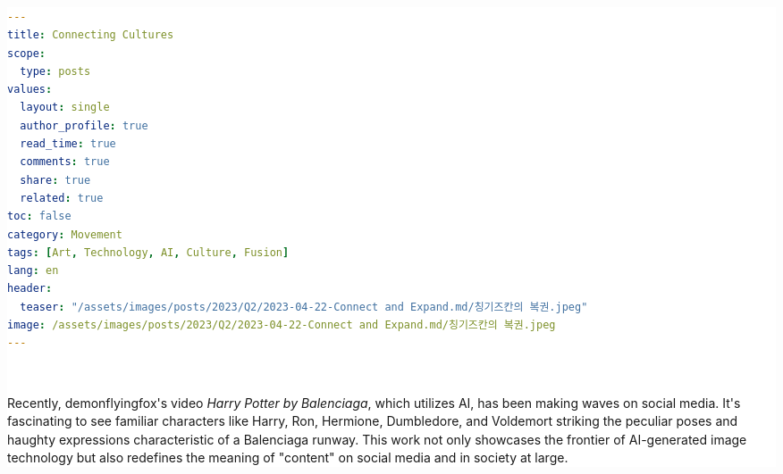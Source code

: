 ```yaml
---
title: Connecting Cultures
scope:
  type: posts
values:
  layout: single
  author_profile: true
  read_time: true
  comments: true
  share: true
  related: true
toc: false
category: Movement
tags: [Art, Technology, AI, Culture, Fusion]
lang: en
header:
  teaser: "/assets/images/posts/2023/Q2/2023-04-22-Connect and Expand.md/칭기즈칸의 복권.jpeg"
image: /assets/images/posts/2023/Q2/2023-04-22-Connect and Expand.md/칭기즈칸의 복권.jpeg
---
```


<style>
  .centered-container {
      text-align: center;
  }
  figure {
      display: inline-block;
      margin: auto;
      padding: 10px;
      text-align: center;
      background-color: #fff;
  }
  figcaption {
      font-family: "Wanted Sans Variable", "Wanted Sans";
      font-size: 12px;
      color: #555;
      margin-top: 5px;
  }
</style>

<iframe width="560" height="315" src="https://www.youtube.com/embed/iE39q-IKOzA?si=A5bSvQbuVRx-MtjR" title="YouTube video player" frameborder="0" allow="accelerometer; autoplay; clipboard-write; encrypted-media; gyroscope; picture-in-picture; web-share" referrerpolicy="strict-origin-when-cross-origin" allowfullscreen></iframe>
<br>

Recently, demonflyingfox's video *Harry Potter by Balenciaga*, which utilizes AI, has been making waves on social media. It's fascinating to see familiar characters like Harry, Ron, Hermione, Dumbledore, and Voldemort striking the peculiar poses and haughty expressions characteristic of a Balenciaga runway. This work not only showcases the frontier of AI-generated image technology but also redefines the meaning of "content" on social media and in society at large.
